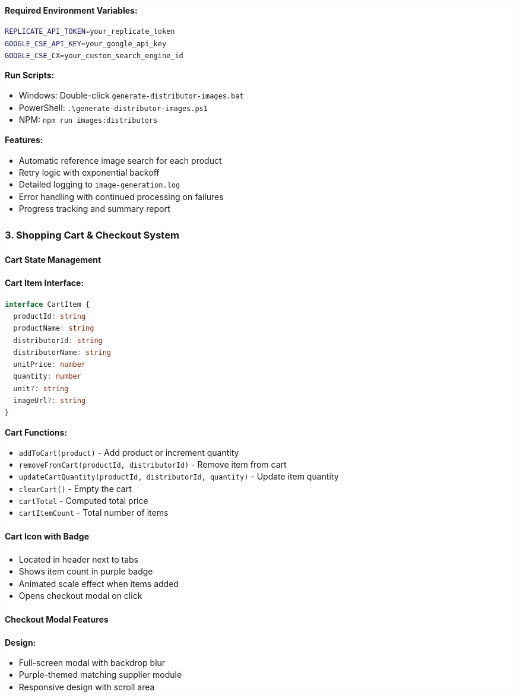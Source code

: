 **Required Environment Variables:**
```bash
REPLICATE_API_TOKEN=your_replicate_token
GOOGLE_CSE_API_KEY=your_google_api_key
GOOGLE_CSE_CX=your_custom_search_engine_id
```

**Run Scripts:**
- Windows: Double-click `generate-distributor-images.bat`
- PowerShell: `.\generate-distributor-images.ps1`
- NPM: `npm run images:distributors`

**Features:**
- Automatic reference image search for each product
- Retry logic with exponential backoff
- Detailed logging to `image-generation.log`
- Error handling with continued processing on failures
- Progress tracking and summary report

### 3. Shopping Cart & Checkout System

#### Cart State Management

**Cart Item Interface:**
```typescript
interface CartItem {
  productId: string
  productName: string
  distributorId: string
  distributorName: string
  unitPrice: number
  quantity: number
  unit?: string
  imageUrl?: string
}
```

**Cart Functions:**
- `addToCart(product)` - Add product or increment quantity
- `removeFromCart(productId, distributorId)` - Remove item from cart
- `updateCartQuantity(productId, distributorId, quantity)` - Update item quantity
- `clearCart()` - Empty the cart
- `cartTotal` - Computed total price
- `cartItemCount` - Total number of items

#### Cart Icon with Badge
- Located in header next to tabs
- Shows item count in purple badge
- Animated scale effect when items added
- Opens checkout modal on click

#### Checkout Modal Features

**Design:**
- Full-screen modal with backdrop blur
- Purple-themed matching supplier module
- Responsive design with scroll area

